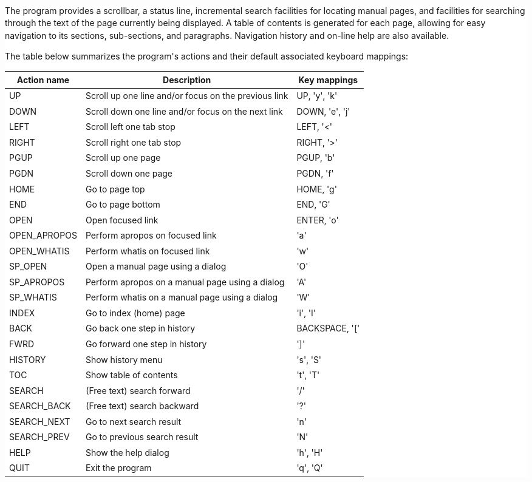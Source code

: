 The program provides a scrollbar, a status line, incremental search facilities
for locating manual pages, and facilities for searching through the text of the
page currently being displayed. A table of contents is generated for each page,
allowing for easy navigation to its sections, sub-sections, and paragraphs.
Navigation history and on-line help are also available.

The table below summarizes the program's actions and their default associated
keyboard mappings:

| Action name     | Description                           | Key mappings       |
|-----------------|---------------------------------------|--------------------|
| UP              | Scroll up one line and/or focus on the previous link | UP, 'y', 'k' |
| DOWN            | Scroll down one line and/or focus on the next link | DOWN, 'e', 'j' |
| LEFT            | Scroll left one tab stop              | LEFT, '<'          |
| RIGHT           | Scroll right one tab stop             | RIGHT, '>'         |
| PGUP            | Scroll up one page                    | PGUP, 'b'          |
| PGDN            | Scroll down one page                  | PGDN, 'f'          |
| HOME            | Go to page top                        | HOME, 'g'          |
| END             | Go to page bottom                     | END, 'G'           |
| OPEN            | Open focused link                     | ENTER, 'o'         |
| OPEN_APROPOS    | Perform apropos on focused link       | 'a'                |
| OPEN_WHATIS     | Perform whatis on focused link        | 'w'                |
| SP_OPEN         | Open a manual page using a dialog     | 'O'                |
| SP_APROPOS      | Perform apropos on a manual page using a dialog | 'A'      |
| SP_WHATIS       | Perform whatis on a manual page using a dialog  | 'W'      |
| INDEX           | Go to index (home) page               | 'i', 'I'           |
| BACK            | Go back one step in history           | BACKSPACE, '['     |
| FWRD            | Go forward one step in history        | ']'                |
| HISTORY         | Show history menu                     | 's', 'S'           |
| TOC             | Show table of contents                | 't', 'T'           |
| SEARCH          | (Free text) search forward            | '/'                |
| SEARCH_BACK     | (Free text) search backward           | '?'                |
| SEARCH_NEXT     | Go to next search result              | 'n'                |
| SEARCH_PREV     | Go to previous search result          | 'N'                |
| HELP            | Show the help dialog                  | 'h', 'H'           |
| QUIT            | Exit the program                      | 'q', 'Q'           |
